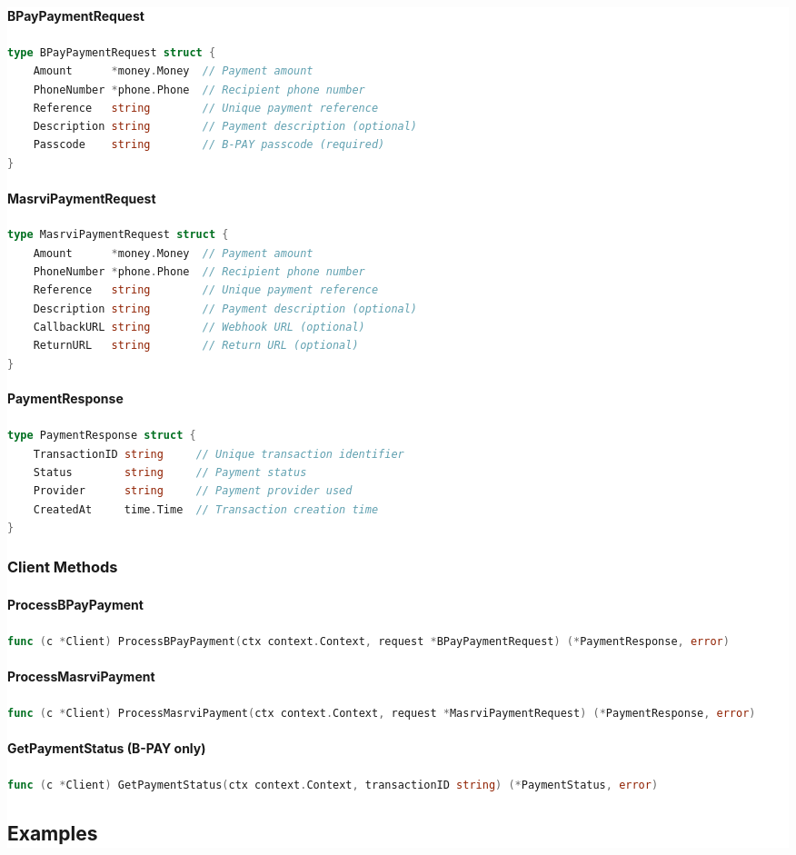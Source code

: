 #### BPayPaymentRequest
```go
type BPayPaymentRequest struct {
    Amount      *money.Money  // Payment amount
    PhoneNumber *phone.Phone  // Recipient phone number
    Reference   string        // Unique payment reference
    Description string        // Payment description (optional)
    Passcode    string        // B-PAY passcode (required)
}
```

#### MasrviPaymentRequest
```go
type MasrviPaymentRequest struct {
    Amount      *money.Money  // Payment amount
    PhoneNumber *phone.Phone  // Recipient phone number  
    Reference   string        // Unique payment reference
    Description string        // Payment description (optional)
    CallbackURL string        // Webhook URL (optional)
    ReturnURL   string        // Return URL (optional)
}
```

#### PaymentResponse
```go
type PaymentResponse struct {
    TransactionID string     // Unique transaction identifier
    Status        string     // Payment status
    Provider      string     // Payment provider used
    CreatedAt     time.Time  // Transaction creation time
}
```

### Client Methods

#### ProcessBPayPayment
```go
func (c *Client) ProcessBPayPayment(ctx context.Context, request *BPayPaymentRequest) (*PaymentResponse, error)
```

#### ProcessMasrviPayment  
```go
func (c *Client) ProcessMasrviPayment(ctx context.Context, request *MasrviPaymentRequest) (*PaymentResponse, error)
```

#### GetPaymentStatus (B-PAY only)
```go
func (c *Client) GetPaymentStatus(ctx context.Context, transactionID string) (*PaymentStatus, error)
```

## Examples
